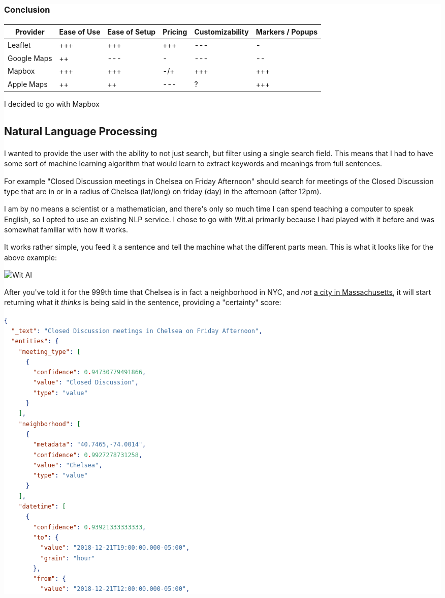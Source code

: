 ### Conclusion

| Provider    | Ease of Use | Ease of Setup | Pricing | Customizability | Markers / Popups |
|-------------|-------------|---------------|---------|-----------------|------------------|
| Leaflet     | +++         | +++           | +++     | ---             | -                |
| Google Maps | ++          | ---           | -       | ---             | --               |
| Mapbox      | +++         | +++           | -/+     | +++             | +++              |
| Apple Maps  | ++          | ++            | ---     | ?               | +++              |

I decided to go with Mapbox

## Natural Language Processing

I wanted to provide the user with the ability to not just search, but filter using a single search field. This means that I had to have some sort of machine learning algorithm that would learn to extract keywords and meanings from full sentences.

For example "Closed Discussion meetings in Chelsea on Friday Afternoon" should search for meetings of the Closed Discussion type that are in or in a radius of Chelsea (lat/long) on friday (day) in the afternoon (after 12pm).

I am by no means a scientist or a mathematician, and there's only so much time I can spend teaching a computer to speak English, so I opted to use an existing NLP service. I chose to go with [Wit.ai](https://wit.ai) primarily because I had played with it before and was somewhat familiar with how it works.

It works rather simple, you feed it a sentence and tell the machine what the different parts mean. This is what it looks like for the above example:

![Wit AI](/aa-wit.png)

After you've told it for the 999th time that Chelsea is in fact a neighborhood in NYC, and _not_ [a city in Massachusetts](https://en.wikipedia.org/wiki/Chelsea,_Massachusetts), it will start returning what it _thinks_ is being said in the sentence, providing a "certainty" score:

```json
{
  "_text": "Closed Discussion meetings in Chelsea on Friday Afternoon",
  "entities": {
    "meeting_type": [
      {
        "confidence": 0.94730779491866,
        "value": "Closed Discussion",
        "type": "value"
      }
    ],
    "neighborhood": [
      {
        "metadata": "40.7465,-74.0014",
        "confidence": 0.9927278731258,
        "value": "Chelsea",
        "type": "value"
      }
    ],
    "datetime": [
      {
        "confidence": 0.93921333333333,
        "to": {
          "value": "2018-12-21T19:00:00.000-05:00",
          "grain": "hour"
        },
        "from": {
          "value": "2018-12-21T12:00:00.000-05:00",
```